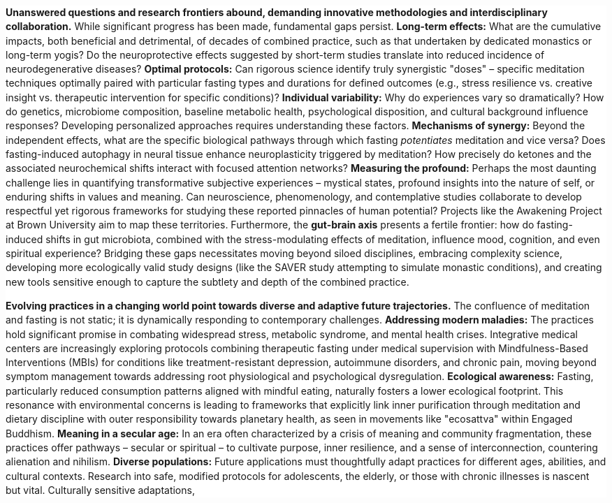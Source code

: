 **Unanswered questions and research frontiers abound, demanding innovative methodologies and interdisciplinary collaboration.** While significant progress has been made, fundamental gaps persist. **Long-term effects:** What are the cumulative impacts, both beneficial and detrimental, of decades of combined practice, such as that undertaken by dedicated monastics or long-term yogis? Do the neuroprotective effects suggested by short-term studies translate into reduced incidence of neurodegenerative diseases? **Optimal protocols:** Can rigorous science identify truly synergistic "doses" – specific meditation techniques optimally paired with particular fasting types and durations for defined outcomes (e.g., stress resilience vs. creative insight vs. therapeutic intervention for specific conditions)? **Individual variability:** Why do experiences vary so dramatically? How do genetics, microbiome composition, baseline metabolic health, psychological disposition, and cultural background influence responses? Developing personalized approaches requires understanding these factors. **Mechanisms of synergy:** Beyond the independent effects, what are the specific biological pathways through which fasting *potentiates* meditation and vice versa? Does fasting-induced autophagy in neural tissue enhance neuroplasticity triggered by meditation? How precisely do ketones and the associated neurochemical shifts interact with focused attention networks? **Measuring the profound:** Perhaps the most daunting challenge lies in quantifying transformative subjective experiences – mystical states, profound insights into the nature of self, or enduring shifts in values and meaning. Can neuroscience, phenomenology, and contemplative studies collaborate to develop respectful yet rigorous frameworks for studying these reported pinnacles of human potential? Projects like the Awakening Project at Brown University aim to map these territories. Furthermore, the **gut-brain axis** presents a fertile frontier: how do fasting-induced shifts in gut microbiota, combined with the stress-modulating effects of meditation, influence mood, cognition, and even spiritual experience? Bridging these gaps necessitates moving beyond siloed disciplines, embracing complexity science, developing more ecologically valid study designs (like the SAVER study attempting to simulate monastic conditions), and creating new tools sensitive enough to capture the subtlety and depth of the combined practice.

**Evolving practices in a changing world point towards diverse and adaptive future trajectories.** The confluence of meditation and fasting is not static; it is dynamically responding to contemporary challenges. **Addressing modern maladies:** The practices hold significant promise in combating widespread stress, metabolic syndrome, and mental health crises. Integrative medical centers are increasingly exploring protocols combining therapeutic fasting under medical supervision with Mindfulness-Based Interventions (MBIs) for conditions like treatment-resistant depression, autoimmune disorders, and chronic pain, moving beyond symptom management towards addressing root physiological and psychological dysregulation. **Ecological awareness:** Fasting, particularly reduced consumption patterns aligned with mindful eating, naturally fosters a lower ecological footprint. This resonance with environmental concerns is leading to frameworks that explicitly link inner purification through meditation and dietary discipline with outer responsibility towards planetary health, as seen in movements like "ecosattva" within Engaged Buddhism. **Meaning in a secular age:** In an era often characterized by a crisis of meaning and community fragmentation, these practices offer pathways – secular or spiritual – to cultivate purpose, inner resilience, and a sense of interconnection, countering alienation and nihilism. **Diverse populations:** Future applications must thoughtfully adapt practices for different ages, abilities, and cultural contexts. Research into safe, modified protocols for adolescents, the elderly, or those with chronic illnesses is nascent but vital. Culturally sensitive adaptations,